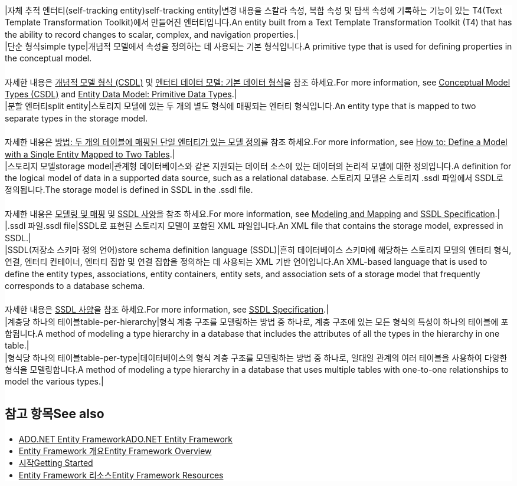 |<span data-ttu-id="5358e-284">자체 추적 엔터티(self-tracking entity)</span><span class="sxs-lookup"><span data-stu-id="5358e-284">self-tracking entity</span></span>|<span data-ttu-id="5358e-285">변경 내용을 스칼라 속성, 복합 속성 및 탐색 속성에 기록하는 기능이 있는 T4(Text Template Transformation Toolkit)에서 만들어진 엔터티입니다.</span><span class="sxs-lookup"><span data-stu-id="5358e-285">An entity built from a Text Template Transformation Toolkit (T4) that has the ability to record changes to scalar, complex, and navigation properties.</span></span>|  
|<span data-ttu-id="5358e-286">단순 형식</span><span class="sxs-lookup"><span data-stu-id="5358e-286">simple type</span></span>|<span data-ttu-id="5358e-287">개념적 모델에서 속성을 정의하는 데 사용되는 기본 형식입니다.</span><span class="sxs-lookup"><span data-stu-id="5358e-287">A primitive type that is used for defining properties in the conceptual model.</span></span><br /><br /> <span data-ttu-id="5358e-288">자세한 내용은 [개념적 모델 형식 (CSDL)](/ef/ef6/modeling/designer/advanced/edmx/csdl-spec#conceptual-model-types-csdl) 및 [엔터티 데이터 모델: 기본 데이터 형식](../entity-data-model-primitive-data-types.md)을 참조 하세요.</span><span class="sxs-lookup"><span data-stu-id="5358e-288">For more information, see [Conceptual Model Types (CSDL)](/ef/ef6/modeling/designer/advanced/edmx/csdl-spec#conceptual-model-types-csdl) and [Entity Data Model: Primitive Data Types](../entity-data-model-primitive-data-types.md).</span></span>|  
|<span data-ttu-id="5358e-289">분할 엔터티</span><span class="sxs-lookup"><span data-stu-id="5358e-289">split entity</span></span>|<span data-ttu-id="5358e-290">스토리지 모델에 있는 두 개의 별도 형식에 매핑되는 엔터티 형식입니다.</span><span class="sxs-lookup"><span data-stu-id="5358e-290">An entity type that is mapped to two separate types in the storage model.</span></span><br /><br /> <span data-ttu-id="5358e-291">자세한 내용은 [방법: 두 개의 테이블에 매핑된 단일 엔터티가 있는 모델 정의](/previous-versions/dotnet/netframework-4.0/bb896233(v=vs.100))를 참조 하세요.</span><span class="sxs-lookup"><span data-stu-id="5358e-291">For more information, see [How to: Define a Model with a Single Entity Mapped to Two Tables](/previous-versions/dotnet/netframework-4.0/bb896233(v=vs.100)).</span></span>|  
|<span data-ttu-id="5358e-292">스토리지 모델</span><span class="sxs-lookup"><span data-stu-id="5358e-292">storage model</span></span>|<span data-ttu-id="5358e-293">관계형 데이터베이스와 같은 지원되는 데이터 소스에 있는 데이터의 논리적 모델에 대한 정의입니다.</span><span class="sxs-lookup"><span data-stu-id="5358e-293">A definition for the logical model of data in a supported data source, such as a relational database.</span></span> <span data-ttu-id="5358e-294">스토리지 모델은 스토리지 .ssdl 파일에서 SSDL로 정의됩니다.</span><span class="sxs-lookup"><span data-stu-id="5358e-294">The storage model is defined in SSDL in the .ssdl file.</span></span><br /><br /> <span data-ttu-id="5358e-295">자세한 내용은 [모델링 및 매핑](modeling-and-mapping.md) 및 [SSDL 사양](/ef/ef6/modeling/designer/advanced/edmx/ssdl-spec)을 참조 하세요.</span><span class="sxs-lookup"><span data-stu-id="5358e-295">For more information, see [Modeling and Mapping](modeling-and-mapping.md) and [SSDL Specification](/ef/ef6/modeling/designer/advanced/edmx/ssdl-spec).</span></span>|  
|<span data-ttu-id="5358e-296">.ssdl 파일</span><span class="sxs-lookup"><span data-stu-id="5358e-296">.ssdl file</span></span>|<span data-ttu-id="5358e-297">SSDL로 표현된 스토리지 모델이 포함된 XML 파일입니다.</span><span class="sxs-lookup"><span data-stu-id="5358e-297">An XML file that contains the storage model, expressed in SSDL.</span></span>|  
|<span data-ttu-id="5358e-298">SSDL(저장소 스키마 정의 언어)</span><span class="sxs-lookup"><span data-stu-id="5358e-298">store schema definition language (SSDL)</span></span>|<span data-ttu-id="5358e-299">흔히 데이터베이스 스키마에 해당하는 스토리지 모델의 엔터티 형식, 연결, 엔터티 컨테이너, 엔터티 집합 및 연결 집합을 정의하는 데 사용되는 XML 기반 언어입니다.</span><span class="sxs-lookup"><span data-stu-id="5358e-299">An XML-based language that is used to define the entity types, associations, entity containers, entity sets, and association sets of a storage model that frequently corresponds to a database schema.</span></span><br /><br /> <span data-ttu-id="5358e-300">자세한 내용은 [SSDL 사양](/ef/ef6/modeling/designer/advanced/edmx/ssdl-spec)을 참조 하세요.</span><span class="sxs-lookup"><span data-stu-id="5358e-300">For more information, see [SSDL Specification](/ef/ef6/modeling/designer/advanced/edmx/ssdl-spec).</span></span>|  
|<span data-ttu-id="5358e-301">계층당 하나의 테이블</span><span class="sxs-lookup"><span data-stu-id="5358e-301">table-per-hierarchy</span></span>|<span data-ttu-id="5358e-302">형식 계층 구조를 모델링하는 방법 중 하나로, 계층 구조에 있는 모든 형식의 특성이 하나의 테이블에 포함됩니다.</span><span class="sxs-lookup"><span data-stu-id="5358e-302">A method of modeling a type hierarchy in a database that includes the attributes of all the types in the hierarchy in one table.</span></span>|  
|<span data-ttu-id="5358e-303">형식당 하나의 테이블</span><span class="sxs-lookup"><span data-stu-id="5358e-303">table-per-type</span></span>|<span data-ttu-id="5358e-304">데이터베이스의 형식 계층 구조를 모델링하는 방법 중 하나로, 일대일 관계의 여러 테이블을 사용하여 다양한 형식을 모델링합니다.</span><span class="sxs-lookup"><span data-stu-id="5358e-304">A method of modeling a type hierarchy in a database that uses multiple tables with one-to-one relationships to model the various types.</span></span>|  
  
## <a name="see-also"></a><span data-ttu-id="5358e-305">참고 항목</span><span class="sxs-lookup"><span data-stu-id="5358e-305">See also</span></span>

- [<span data-ttu-id="5358e-306">ADO.NET Entity Framework</span><span class="sxs-lookup"><span data-stu-id="5358e-306">ADO.NET Entity Framework</span></span>](index.md)
- [<span data-ttu-id="5358e-307">Entity Framework 개요</span><span class="sxs-lookup"><span data-stu-id="5358e-307">Entity Framework Overview</span></span>](overview.md)
- [<span data-ttu-id="5358e-308">시작</span><span class="sxs-lookup"><span data-stu-id="5358e-308">Getting Started</span></span>](getting-started.md)
- [<span data-ttu-id="5358e-309">Entity Framework 리소스</span><span class="sxs-lookup"><span data-stu-id="5358e-309">Entity Framework Resources</span></span>](resources.md)
